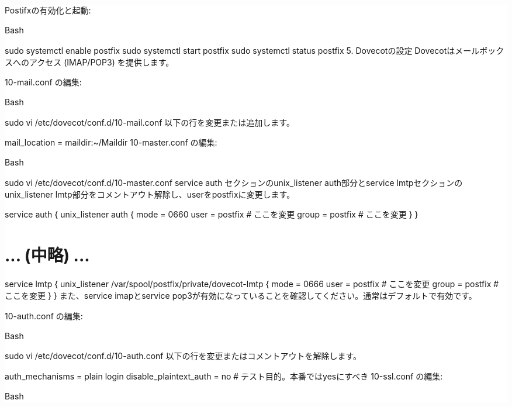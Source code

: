 Postifxの有効化と起動:

Bash

sudo systemctl enable postfix
sudo systemctl start postfix
sudo systemctl status postfix
5. Dovecotの設定
Dovecotはメールボックスへのアクセス (IMAP/POP3) を提供します。

10-mail.conf の編集:

Bash

sudo vi /etc/dovecot/conf.d/10-mail.conf
以下の行を変更または追加します。

mail_location = maildir:~/Maildir
10-master.conf の編集:

Bash

sudo vi /etc/dovecot/conf.d/10-master.conf
service auth セクションのunix_listener auth部分とservice lmtpセクションのunix_listener lmtp部分をコメントアウト解除し、userをpostfixに変更します。

service auth {
  unix_listener auth {
    mode = 0660
    user = postfix   # ここを変更
    group = postfix  # ここを変更
  }
}

# ... (中略) ...

service lmtp {
  unix_listener /var/spool/postfix/private/dovecot-lmtp {
    mode = 0666
    user = postfix   # ここを変更
    group = postfix  # ここを変更
  }
}
また、service imapとservice pop3が有効になっていることを確認してください。通常はデフォルトで有効です。

10-auth.conf の編集:

Bash

sudo vi /etc/dovecot/conf.d/10-auth.conf
以下の行を変更またはコメントアウトを解除します。

auth_mechanisms = plain login
disable_plaintext_auth = no  # テスト目的。本番ではyesにすべき
10-ssl.conf の編集:

Bash
